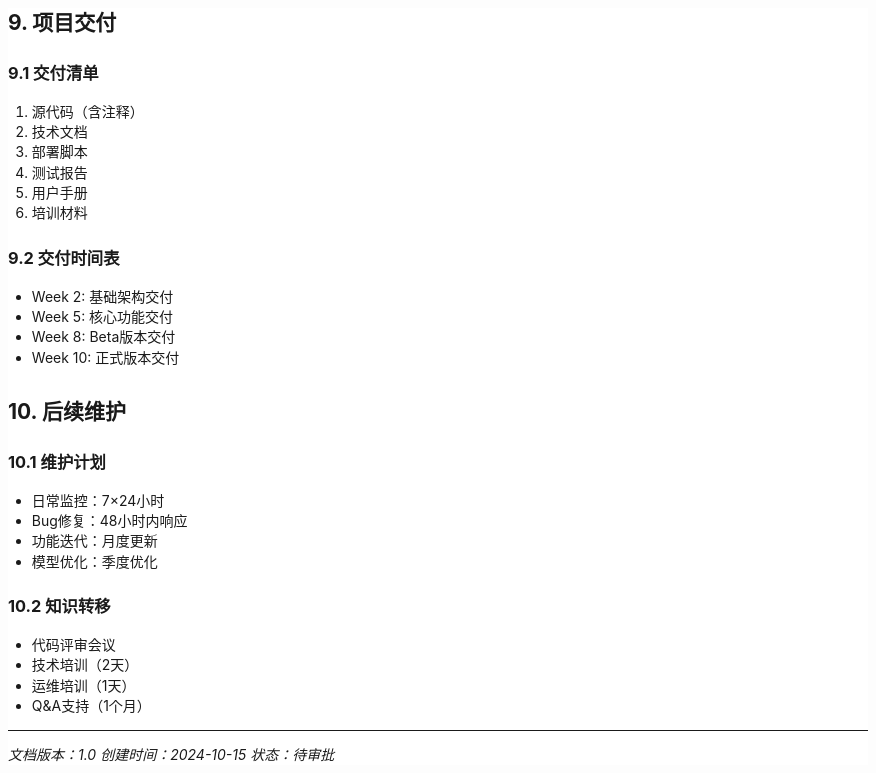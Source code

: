 ## 9. 项目交付

### 9.1 交付清单
1. 源代码（含注释）
2. 技术文档
3. 部署脚本
4. 测试报告
5. 用户手册
6. 培训材料

### 9.2 交付时间表
- Week 2: 基础架构交付
- Week 5: 核心功能交付
- Week 8: Beta版本交付
- Week 10: 正式版本交付

## 10. 后续维护

### 10.1 维护计划
- 日常监控：7×24小时
- Bug修复：48小时内响应
- 功能迭代：月度更新
- 模型优化：季度优化

### 10.2 知识转移
- 代码评审会议
- 技术培训（2天）
- 运维培训（1天）
- Q&A支持（1个月）

---
*文档版本：1.0*
*创建时间：2024-10-15*
*状态：待审批*